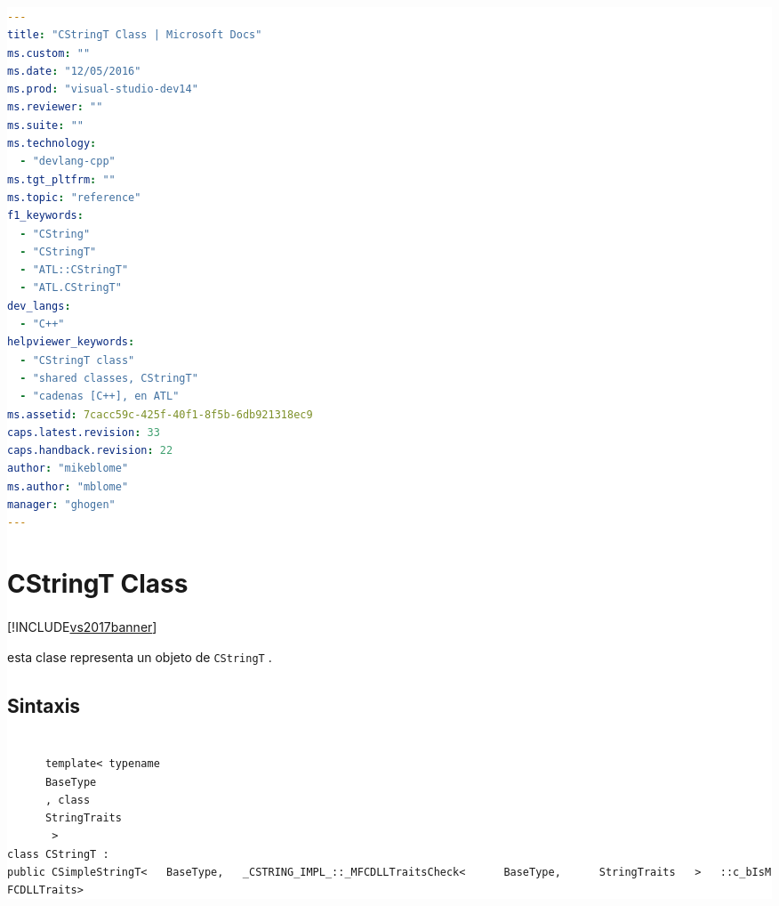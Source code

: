 ```yaml
---
title: "CStringT Class | Microsoft Docs"
ms.custom: ""
ms.date: "12/05/2016"
ms.prod: "visual-studio-dev14"
ms.reviewer: ""
ms.suite: ""
ms.technology: 
  - "devlang-cpp"
ms.tgt_pltfrm: ""
ms.topic: "reference"
f1_keywords: 
  - "CString"
  - "CStringT"
  - "ATL::CStringT"
  - "ATL.CStringT"
dev_langs: 
  - "C++"
helpviewer_keywords: 
  - "CStringT class"
  - "shared classes, CStringT"
  - "cadenas [C++], en ATL"
ms.assetid: 7cacc59c-425f-40f1-8f5b-6db921318ec9
caps.latest.revision: 33
caps.handback.revision: 22
author: "mikeblome"
ms.author: "mblome"
manager: "ghogen"
---
```

# CStringT Class
[!INCLUDE[vs2017banner](../../assembler/inline/includes/vs2017banner.md)]

esta clase representa un objeto de `CStringT` .  
  
## Sintaxis  
  
```  
  
      template< typename   
      BaseType  
      , class   
      StringTraits  
       >  
class CStringT :   
public CSimpleStringT<   BaseType,   _CSTRING_IMPL_::_MFCDLLTraitsCheck<      BaseType,      StringTraits   >   ::c_bIsMFCDLLTraits>  
```  
  